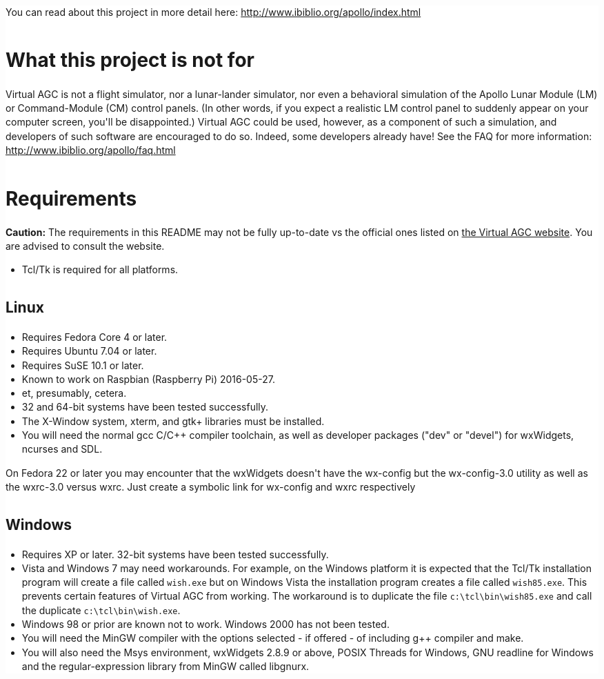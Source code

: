 You can read about this project in more detail here:
http://www.ibiblio.org/apollo/index.html

# What this project is not for

Virtual AGC is not a flight simulator, nor a lunar-lander simulator, nor even a behavioral simulation of the Apollo Lunar Module (LM) or Command-Module (CM) control panels. (In other words, if you expect a realistic LM control panel to suddenly appear on your computer screen, you'll be disappointed.) Virtual AGC could be used, however, as a component of such a simulation, and developers of such software are encouraged to do so. Indeed, some developers already have! See the FAQ for more information:
http://www.ibiblio.org/apollo/faq.html


# Requirements

**Caution:** The requirements in this README may not be fully up-to-date vs the official ones listed on [the Virtual AGC website](http://www.ibiblio.org/apollo/download.html#Downloading_and_Building_Virtual_AGC).  You are advised to consult the website.

* Tcl/Tk is required for all platforms.

## Linux

* Requires Fedora Core 4 or later.
* Requires Ubuntu 7.04 or later.
* Requires SuSE 10.1 or later.
* Known to work on Raspbian (Raspberry Pi) 2016-05-27.
* et, presumably, cetera.
* 32 and 64-bit systems have been tested successfully.
* The X-Window system, xterm, and gtk+ libraries must be installed.
* You will need the normal gcc C/C++ compiler toolchain, as well as developer packages ("dev" or "devel") for wxWidgets, ncurses and SDL.

On Fedora 22 or later you may encounter that the wxWidgets doesn't have the wx-config but the wx-config-3.0 utility as well as the wxrc-3.0 versus wxrc. Just create a symbolic link for wx-config and wxrc respectively

## Windows

* Requires XP or later. 32-bit systems have been tested successfully.
* Vista and Windows 7 may need workarounds. For example, on the Windows platform it is expected that the Tcl/Tk installation program will create a file called `wish.exe` but on Windows Vista the installation program creates a file called `wish85.exe`. This prevents certain features of Virtual AGC from working. The workaround is to duplicate the file `c:\tcl\bin\wish85.exe` and call the duplicate `c:\tcl\bin\wish.exe`.
* Windows 98 or prior are known not to work. Windows 2000 has not been tested.
* You will need the MinGW compiler with the options selected - if offered - of including g++ compiler and make.
* You will also need the Msys environment, wxWidgets 2.8.9 or above, POSIX Threads for Windows, GNU readline for Windows and the regular-expression library from MinGW called libgnurx.
